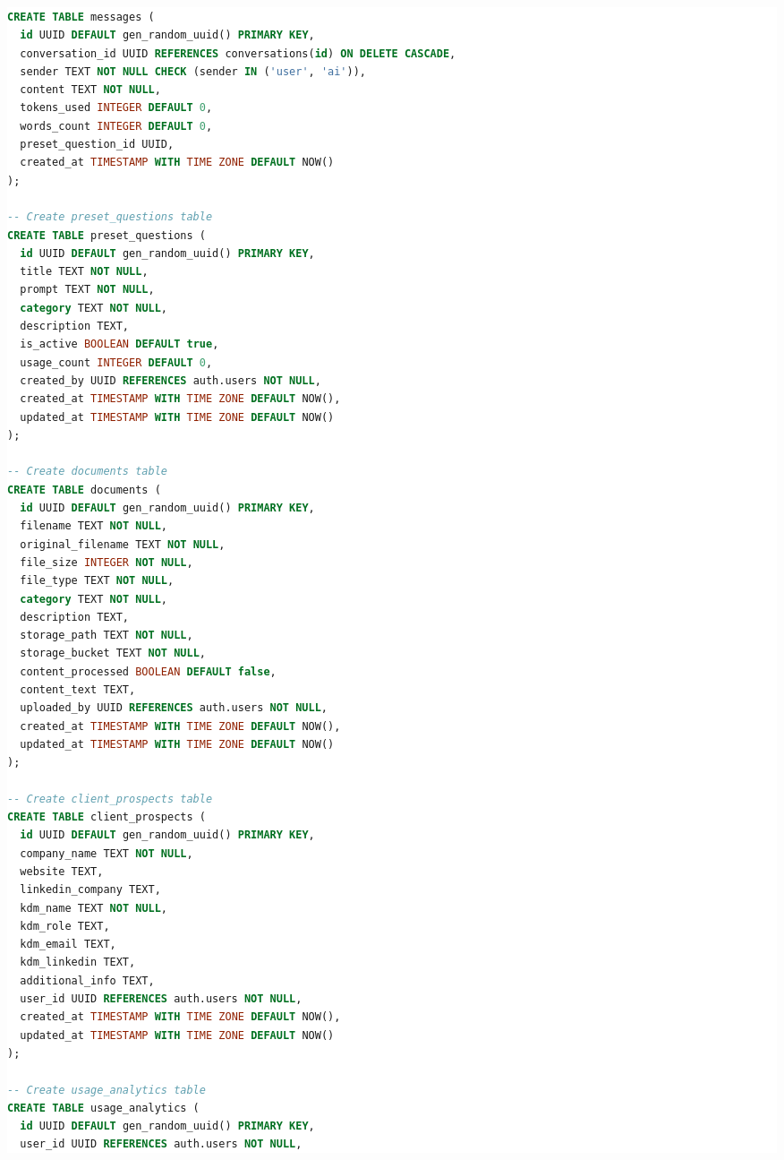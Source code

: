 ```sql
CREATE TABLE messages (
  id UUID DEFAULT gen_random_uuid() PRIMARY KEY,
  conversation_id UUID REFERENCES conversations(id) ON DELETE CASCADE,
  sender TEXT NOT NULL CHECK (sender IN ('user', 'ai')),
  content TEXT NOT NULL,
  tokens_used INTEGER DEFAULT 0,
  words_count INTEGER DEFAULT 0,
  preset_question_id UUID,
  created_at TIMESTAMP WITH TIME ZONE DEFAULT NOW()
);

-- Create preset_questions table
CREATE TABLE preset_questions (
  id UUID DEFAULT gen_random_uuid() PRIMARY KEY,
  title TEXT NOT NULL,
  prompt TEXT NOT NULL,
  category TEXT NOT NULL,
  description TEXT,
  is_active BOOLEAN DEFAULT true,
  usage_count INTEGER DEFAULT 0,
  created_by UUID REFERENCES auth.users NOT NULL,
  created_at TIMESTAMP WITH TIME ZONE DEFAULT NOW(),
  updated_at TIMESTAMP WITH TIME ZONE DEFAULT NOW()
);

-- Create documents table
CREATE TABLE documents (
  id UUID DEFAULT gen_random_uuid() PRIMARY KEY,
  filename TEXT NOT NULL,
  original_filename TEXT NOT NULL,
  file_size INTEGER NOT NULL,
  file_type TEXT NOT NULL,
  category TEXT NOT NULL,
  description TEXT,
  storage_path TEXT NOT NULL,
  storage_bucket TEXT NOT NULL,
  content_processed BOOLEAN DEFAULT false,
  content_text TEXT,
  uploaded_by UUID REFERENCES auth.users NOT NULL,
  created_at TIMESTAMP WITH TIME ZONE DEFAULT NOW(),
  updated_at TIMESTAMP WITH TIME ZONE DEFAULT NOW()
);

-- Create client_prospects table
CREATE TABLE client_prospects (
  id UUID DEFAULT gen_random_uuid() PRIMARY KEY,
  company_name TEXT NOT NULL,
  website TEXT,
  linkedin_company TEXT,
  kdm_name TEXT NOT NULL,
  kdm_role TEXT,
  kdm_email TEXT,
  kdm_linkedin TEXT,
  additional_info TEXT,
  user_id UUID REFERENCES auth.users NOT NULL,
  created_at TIMESTAMP WITH TIME ZONE DEFAULT NOW(),
  updated_at TIMESTAMP WITH TIME ZONE DEFAULT NOW()
);

-- Create usage_analytics table
CREATE TABLE usage_analytics (
  id UUID DEFAULT gen_random_uuid() PRIMARY KEY,
  user_id UUID REFERENCES auth.users NOT NULL,
```